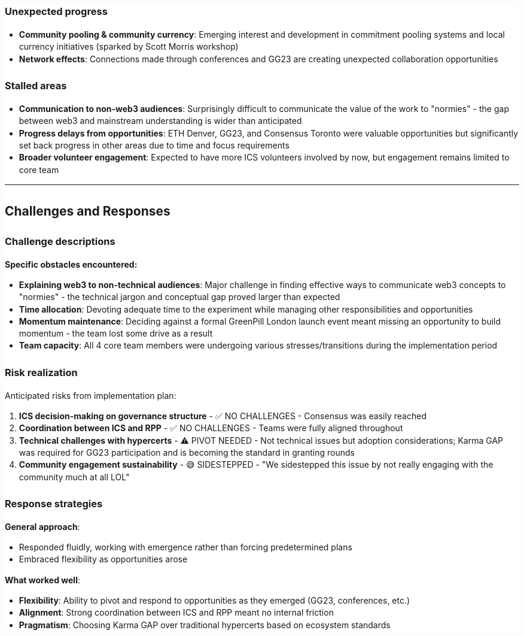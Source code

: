 ### Unexpected progress
- **Community pooling & community currency**: Emerging interest and development in commitment pooling systems and local currency initiatives (sparked by Scott Morris workshop)
- **Network effects**: Connections made through conferences and GG23 are creating unexpected collaboration opportunities

### Stalled areas
- **Communication to non-web3 audiences**: Surprisingly difficult to communicate the value of the work to "normies" - the gap between web3 and mainstream understanding is wider than anticipated
- **Progress delays from opportunities**: ETH Denver, GG23, and Consensus Toronto were valuable opportunities but significantly set back progress in other areas due to time and focus requirements
- **Broader volunteer engagement**: Expected to have more ICS volunteers involved by now, but engagement remains limited to core team

---

## Challenges and Responses

### Challenge descriptions
**Specific obstacles encountered:**
- **Explaining web3 to non-technical audiences**: Major challenge in finding effective ways to communicate web3 concepts to "normies" - the technical jargon and conceptual gap proved larger than expected
- **Time allocation**: Devoting adequate time to the experiment while managing other responsibilities and opportunities
- **Momentum maintenance**: Deciding against a formal GreenPill London launch event meant missing an opportunity to build momentum - the team lost some drive as a result
- **Team capacity**: All 4 core team members were undergoing various stresses/transitions during the implementation period

### Risk realization
Anticipated risks from implementation plan:

1. **ICS decision-making on governance structure** - ✅ NO CHALLENGES - Consensus was easily reached
2. **Coordination between ICS and RPP** - ✅ NO CHALLENGES - Teams were fully aligned throughout
3. **Technical challenges with hypercerts** - ⚠️ PIVOT NEEDED - Not technical issues but adoption considerations; Karma GAP was required for GG23 participation and is becoming the standard in granting rounds
4. **Community engagement sustainability** - 😅 SIDESTEPPED - "We sidestepped this issue by not really engaging with the community much at all LOL"

### Response strategies
**General approach**: 
- Responded fluidly, working with emergence rather than forcing predetermined plans
- Embraced flexibility as opportunities arose

**What worked well**:
- **Flexibility**: Ability to pivot and respond to opportunities as they emerged (GG23, conferences, etc.)
- **Alignment**: Strong coordination between ICS and RPP meant no internal friction
- **Pragmatism**: Choosing Karma GAP over traditional hypercerts based on ecosystem standards
